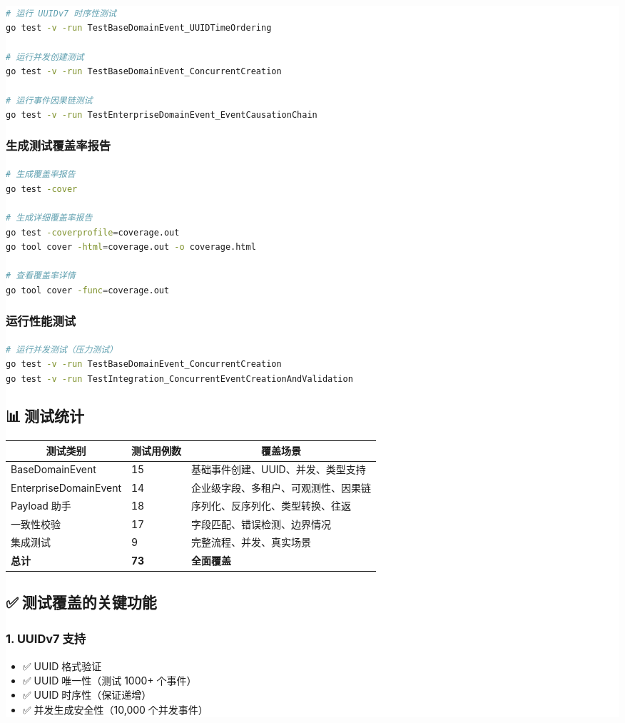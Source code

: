 ```bash
# 运行 UUIDv7 时序性测试
go test -v -run TestBaseDomainEvent_UUIDTimeOrdering

# 运行并发创建测试
go test -v -run TestBaseDomainEvent_ConcurrentCreation

# 运行事件因果链测试
go test -v -run TestEnterpriseDomainEvent_EventCausationChain
```

### 生成测试覆盖率报告

```bash
# 生成覆盖率报告
go test -cover

# 生成详细覆盖率报告
go test -coverprofile=coverage.out
go tool cover -html=coverage.out -o coverage.html

# 查看覆盖率详情
go tool cover -func=coverage.out
```

### 运行性能测试

```bash
# 运行并发测试（压力测试）
go test -v -run TestBaseDomainEvent_ConcurrentCreation
go test -v -run TestIntegration_ConcurrentEventCreationAndValidation
```

## 📊 测试统计

| 测试类别 | 测试用例数 | 覆盖场景 |
|---------|-----------|---------|
| BaseDomainEvent | 15 | 基础事件创建、UUID、并发、类型支持 |
| EnterpriseDomainEvent | 14 | 企业级字段、多租户、可观测性、因果链 |
| Payload 助手 | 18 | 序列化、反序列化、类型转换、往返 |
| 一致性校验 | 17 | 字段匹配、错误检测、边界情况 |
| 集成测试 | 9 | 完整流程、并发、真实场景 |
| **总计** | **73** | **全面覆盖** |

## ✅ 测试覆盖的关键功能

### 1. UUIDv7 支持
- ✅ UUID 格式验证
- ✅ UUID 唯一性（测试 1000+ 个事件）
- ✅ UUID 时序性（保证递增）
- ✅ 并发生成安全性（10,000 个并发事件）
